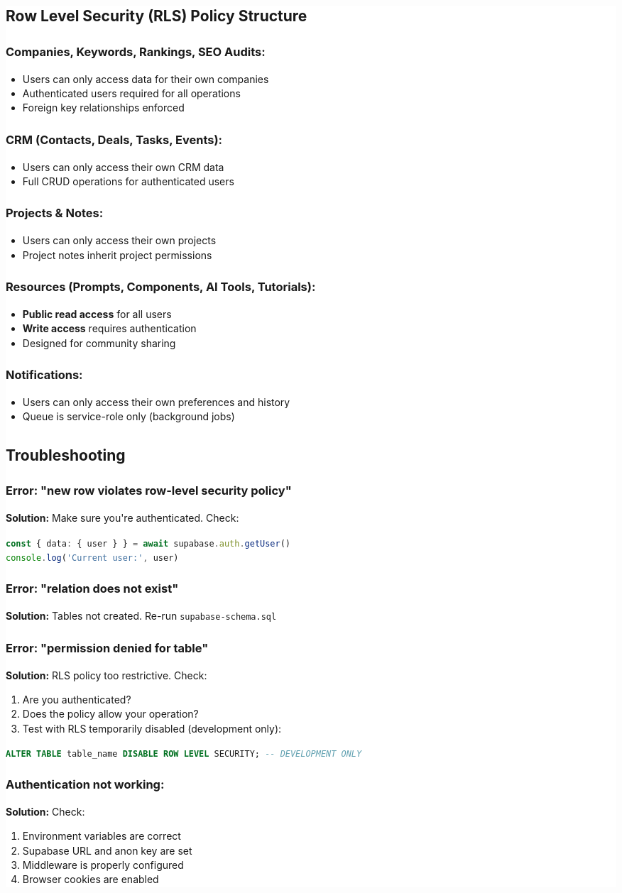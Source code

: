 ## Row Level Security (RLS) Policy Structure

### Companies, Keywords, Rankings, SEO Audits:
- Users can only access data for their own companies
- Authenticated users required for all operations
- Foreign key relationships enforced

### CRM (Contacts, Deals, Tasks, Events):
- Users can only access their own CRM data
- Full CRUD operations for authenticated users

### Projects & Notes:
- Users can only access their own projects
- Project notes inherit project permissions

### Resources (Prompts, Components, AI Tools, Tutorials):
- **Public read access** for all users
- **Write access** requires authentication
- Designed for community sharing

### Notifications:
- Users can only access their own preferences and history
- Queue is service-role only (background jobs)

## Troubleshooting

### Error: "new row violates row-level security policy"
**Solution:** Make sure you're authenticated. Check:
```typescript
const { data: { user } } = await supabase.auth.getUser()
console.log('Current user:', user)
```

### Error: "relation does not exist"
**Solution:** Tables not created. Re-run `supabase-schema.sql`

### Error: "permission denied for table"
**Solution:** RLS policy too restrictive. Check:
1. Are you authenticated?
2. Does the policy allow your operation?
3. Test with RLS temporarily disabled (development only):
```sql
ALTER TABLE table_name DISABLE ROW LEVEL SECURITY; -- DEVELOPMENT ONLY
```

### Authentication not working:
**Solution:** Check:
1. Environment variables are correct
2. Supabase URL and anon key are set
3. Middleware is properly configured
4. Browser cookies are enabled
